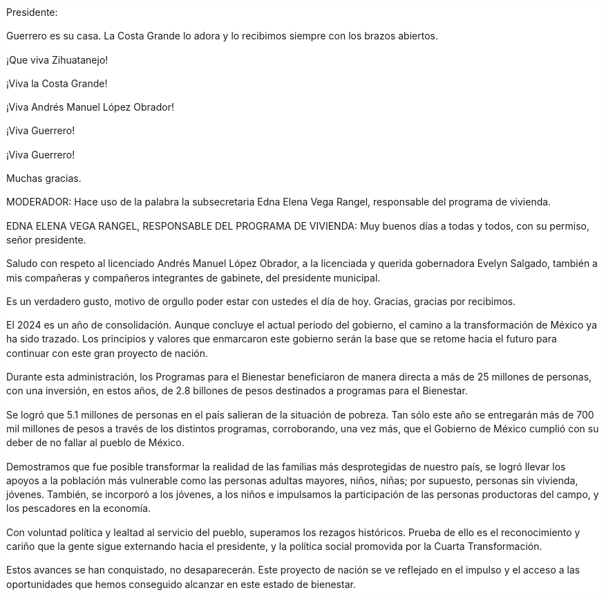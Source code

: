 Presidente:

Guerrero es su casa. La Costa Grande lo adora y lo recibimos siempre con los
brazos abiertos.

¡Que viva Zihuatanejo!

¡Viva la Costa Grande!

¡Viva Andrés Manuel López Obrador!

¡Viva Guerrero!

¡Viva Guerrero!

Muchas gracias.

MODERADOR: Hace uso de la palabra la subsecretaria Edna Elena Vega Rangel,
responsable del programa de vivienda.

EDNA ELENA VEGA RANGEL, RESPONSABLE DEL PROGRAMA DE VIVIENDA: Muy buenos días
a todas y todos, con su permiso, señor presidente.

Saludo con respeto al licenciado Andrés Manuel López Obrador, a la licenciada
y querida gobernadora Evelyn Salgado, también a mis compañeras y compañeros
integrantes de gabinete, del presidente municipal.

Es un verdadero gusto, motivo de orgullo poder estar con ustedes el día de
hoy. Gracias, gracias por recibimos.

El 2024 es un año de consolidación. Aunque concluye el actual periodo del
gobierno, el camino a la transformación de México ya ha sido trazado. Los
principios y valores que enmarcaron este gobierno serán la base que se retome
hacia el futuro para continuar con este gran proyecto de nación.

Durante esta administración, los Programas para el Bienestar beneficiaron de
manera directa a más de 25 millones de personas, con una inversión, en estos
años, de 2.8 billones de pesos destinados a programas para el Bienestar.

Se logró que 5.1 millones de personas en el país salieran de la situación de
pobreza. Tan sólo este año se entregarán más de 700 mil millones de pesos a
través de los distintos programas, corroborando, una vez más, que el Gobierno
de México cumplió con su deber de no fallar al pueblo de México.

Demostramos que fue posible transformar la realidad de las familias más
desprotegidas de nuestro país, se logró llevar los apoyos a la población más
vulnerable como las personas adultas mayores, niños, niñas; por supuesto,
personas sin vivienda, jóvenes. También, se incorporó a los jóvenes, a los
niños e impulsamos la participación de las personas productoras del campo, y
los pescadores en la economía.

Con voluntad política y lealtad al servicio del pueblo, superamos los rezagos
históricos. Prueba de ello es el reconocimiento y cariño que la gente sigue
externando hacia el presidente, y la política social promovida por la Cuarta
Transformación.

Estos avances se han conquistado, no desaparecerán. Este proyecto de nación se
ve reflejado en el impulso y el acceso a las oportunidades que hemos
conseguido alcanzar en este estado de bienestar.

